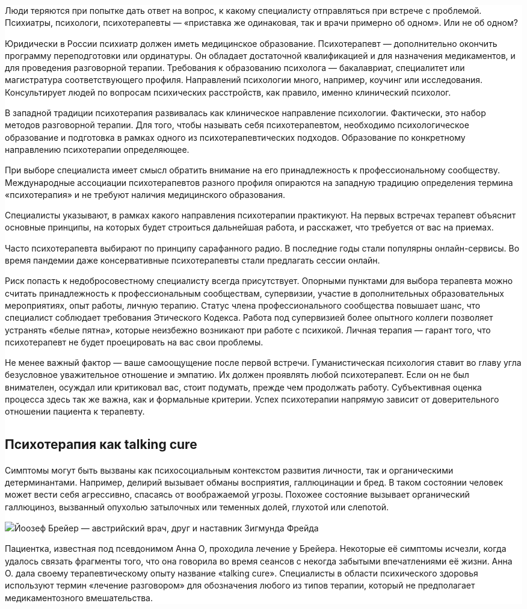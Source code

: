 Люди теряются при попытке дать ответ на вопрос, к какому специалисту отправляться при встрече с проблемой. Психиатры, психологи, психотерапевты — «приставка же одинаковая, так и врачи примерно об одном». Или не об одном?   


Юридически в России психиатр должен иметь медицинское образование. Психотерапевт — дополнительно окончить программу переподготовки или ординатуры. Он обладает достаточной квалификацией и для назначения медикаментов, и для проведения разговорной терапии. Требования к образованию психолога — бакалавриат, специалитет или магистратура соответствующего профиля. Направлений психологии много, например, коучинг или исследования. Консультирует людей по вопросам психических расстройств, как правило, именно клинический психолог. 

В западной традиции психотерапия развивалась как клиническое направление психологии. Фактически, это набор методов разговорной терапии. Для того, чтобы называть себя психотерапевтом, необходимо психологическое образование и подготовка в рамках одного из психотерапевтических подходов. Образование по конкретному направлению психотерапии определяющее. 

При выборе специалиста имеет смысл обратить внимание на его принадлежность к профессиональному сообществу. Международные ассоциации психотерапевтов разного профиля опираются на западную традицию определения термина «психотерапия» и не требуют наличия медицинского образования. 

Специалисты указывают, в рамках какого направления психотерапии практикуют. На первых встречах терапевт объяснит основные принципы, на которых будет строиться дальнейшая работа, и расскажет, что требуется от вас на приемах. 

Часто психотерапевта выбирают по принципу сарафанного радио. В последние годы стали популярны онлайн-сервисы. Во время пандемии даже консервативные психотерапевты стали предлагать сессии онлайн. 

Риск попасть к недобросовестному специалисту всегда присутствует. Опорными пунктами для выбора терапевта можно считать принадлежность к профессиональным сообществам, супервизии[‌](#), участие в дополнительных образовательных мероприятиях, опыт работы, личную терапию[‌](#). Статус члена профессионального сообщества повышает шанс, что специалист соблюдает требования Этического Кодекса. Работа под супервизией более опытного коллеги позволяет устранять «белые пятна», которые неизбежно возникают при работе с психикой. Личная терапия — гарант того, что психотерапевт не будет проецировать на вас свои проблемы.

Не менее важный фактор — ваше самоощущение после первой встречи. Гуманистическая психология ставит во главу угла безусловное уважительное отношение и эмпатию. Их должен проявлять любой психотерапевт. Если он не был внимателен, осуждал или критиковал вас, стоит подумать, прежде чем продолжать работу. Субъективная оценка процесса здесь так же важна, как и формальные критерии. Успех психотерапии напрямую зависит от доверительного отношении пациента к терапевту. 

## Психотерапия как talking cure

Симптомы могут быть вызваны как психосоциальным контекстом развития личности, так и органическими детерминантами. Например, делирий[‌](#) вызывает обманы восприятия, галлюцинации и бред. В таком состоянии человек может вести себя агрессивно, спасаясь от воображаемой угрозы. Похожее состояние вызывает органический галлюциноз[‌](#), вызванный опухолью затылочных или теменных долей, глухотой или слепотой.

![](https://assets.discours.io/unsafe/900x/production/image/e0d068b0-b7f4-11eb-ac69-efb3da9e4f16.jpg)Йоозеф Брейер — австрийский врач, друг и наставник Зигмунда Фрейда

Пациентка, известная под псевдонимом Анна О, проходила лечение у Брейера[‌](#). Некоторые её симптомы исчезли, когда удалось связать фрагменты того, что она говорила во время сеансов с некогда забытыми впечатлениями её жизни. Анна О. дала своему терапевтическому опыту название «talking cure». Специалисты в области психического здоровья используют термин «лечение разговором» для обозначения любого из типов терапии, который не предполагает медикаментозного вмешательства.
